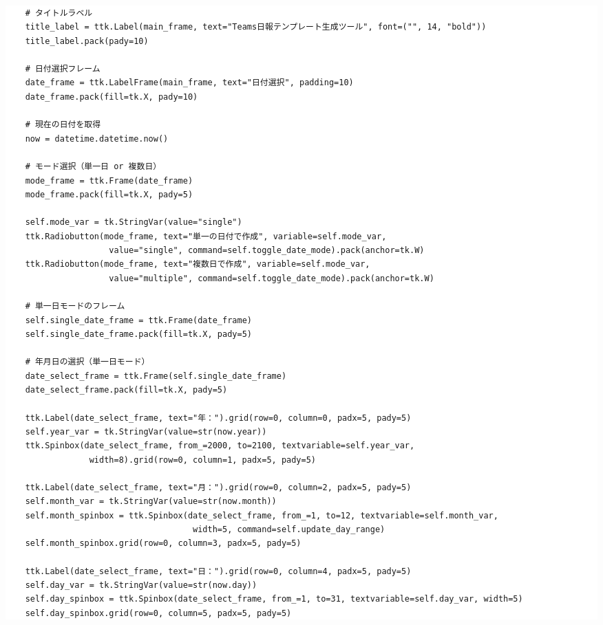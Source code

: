         # タイトルラベル
        title_label = ttk.Label(main_frame, text="Teams日報テンプレート生成ツール", font=("", 14, "bold"))
        title_label.pack(pady=10)
        
        # 日付選択フレーム
        date_frame = ttk.LabelFrame(main_frame, text="日付選択", padding=10)
        date_frame.pack(fill=tk.X, pady=10)
        
        # 現在の日付を取得
        now = datetime.datetime.now()
        
        # モード選択（単一日 or 複数日）
        mode_frame = ttk.Frame(date_frame)
        mode_frame.pack(fill=tk.X, pady=5)
        
        self.mode_var = tk.StringVar(value="single")
        ttk.Radiobutton(mode_frame, text="単一の日付で作成", variable=self.mode_var, 
                         value="single", command=self.toggle_date_mode).pack(anchor=tk.W)
        ttk.Radiobutton(mode_frame, text="複数日で作成", variable=self.mode_var, 
                         value="multiple", command=self.toggle_date_mode).pack(anchor=tk.W)
        
        # 単一日モードのフレーム
        self.single_date_frame = ttk.Frame(date_frame)
        self.single_date_frame.pack(fill=tk.X, pady=5)
        
        # 年月日の選択（単一日モード）
        date_select_frame = ttk.Frame(self.single_date_frame)
        date_select_frame.pack(fill=tk.X, pady=5)
        
        ttk.Label(date_select_frame, text="年：").grid(row=0, column=0, padx=5, pady=5)
        self.year_var = tk.StringVar(value=str(now.year))
        ttk.Spinbox(date_select_frame, from_=2000, to=2100, textvariable=self.year_var, 
                     width=8).grid(row=0, column=1, padx=5, pady=5)
        
        ttk.Label(date_select_frame, text="月：").grid(row=0, column=2, padx=5, pady=5)
        self.month_var = tk.StringVar(value=str(now.month))
        self.month_spinbox = ttk.Spinbox(date_select_frame, from_=1, to=12, textvariable=self.month_var, 
                                          width=5, command=self.update_day_range)
        self.month_spinbox.grid(row=0, column=3, padx=5, pady=5)
        
        ttk.Label(date_select_frame, text="日：").grid(row=0, column=4, padx=5, pady=5)
        self.day_var = tk.StringVar(value=str(now.day))
        self.day_spinbox = ttk.Spinbox(date_select_frame, from_=1, to=31, textvariable=self.day_var, width=5)
        self.day_spinbox.grid(row=0, column=5, padx=5, pady=5)
        